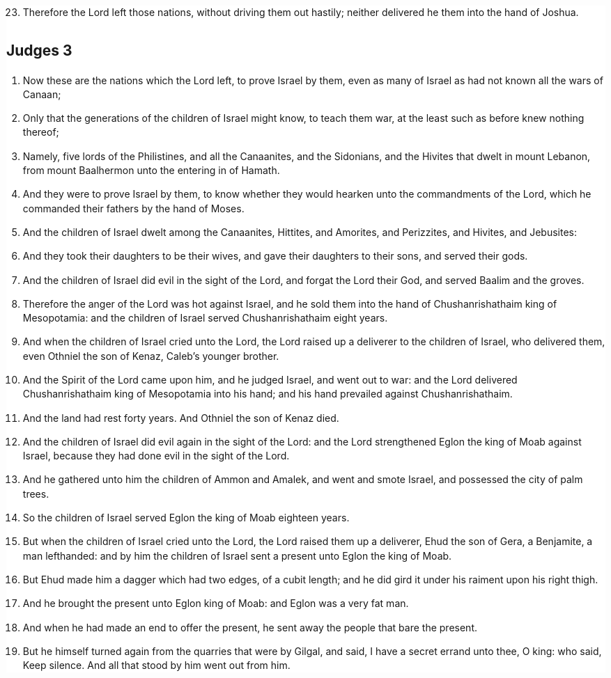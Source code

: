 23. Therefore the Lord left those nations, without driving them out hastily; neither delivered he them into the hand of Joshua.  

## Judges 3

1. Now these are the nations which the Lord left, to prove Israel by them, even as many of Israel as had not known all the wars of Canaan;

2. Only that the generations of the children of Israel might know, to teach them war, at the least such as before knew nothing thereof;

3. Namely, five lords of the Philistines, and all the Canaanites, and the Sidonians, and the Hivites that dwelt in mount Lebanon, from mount Baalhermon unto the entering in of Hamath.

4. And they were to prove Israel by them, to know whether they would hearken unto the commandments of the Lord, which he commanded their fathers by the hand of Moses.

5. And the children of Israel dwelt among the Canaanites, Hittites, and Amorites, and Perizzites, and Hivites, and Jebusites:

6. And they took their daughters to be their wives, and gave their daughters to their sons, and served their gods.

7. And the children of Israel did evil in the sight of the Lord, and forgat the Lord their God, and served Baalim and the groves.

8. Therefore the anger of the Lord was hot against Israel, and he sold them into the hand of Chushanrishathaim king of Mesopotamia: and the children of Israel served Chushanrishathaim eight years.

9. And when the children of Israel cried unto the Lord, the Lord raised up a deliverer to the children of Israel, who delivered them, even Othniel the son of Kenaz, Caleb’s younger brother.

10. And the Spirit of the Lord came upon him, and he judged Israel, and went out to war: and the Lord delivered Chushanrishathaim king of Mesopotamia into his hand; and his hand prevailed against Chushanrishathaim.

11. And the land had rest forty years. And Othniel the son of Kenaz died.

12. And the children of Israel did evil again in the sight of the Lord: and the Lord strengthened Eglon the king of Moab against Israel, because they had done evil in the sight of the Lord.

13. And he gathered unto him the children of Ammon and Amalek, and went and smote Israel, and possessed the city of palm trees.

14. So the children of Israel served Eglon the king of Moab eighteen years.

15. But when the children of Israel cried unto the Lord, the Lord raised them up a deliverer, Ehud the son of Gera, a Benjamite, a man lefthanded: and by him the children of Israel sent a present unto Eglon the king of Moab.

16. But Ehud made him a dagger which had two edges, of a cubit length; and he did gird it under his raiment upon his right thigh.

17. And he brought the present unto Eglon king of Moab: and Eglon was a very fat man.

18. And when he had made an end to offer the present, he sent away the people that bare the present.

19. But he himself turned again from the quarries that were by Gilgal, and said, I have a secret errand unto thee, O king: who said, Keep silence. And all that stood by him went out from him.
